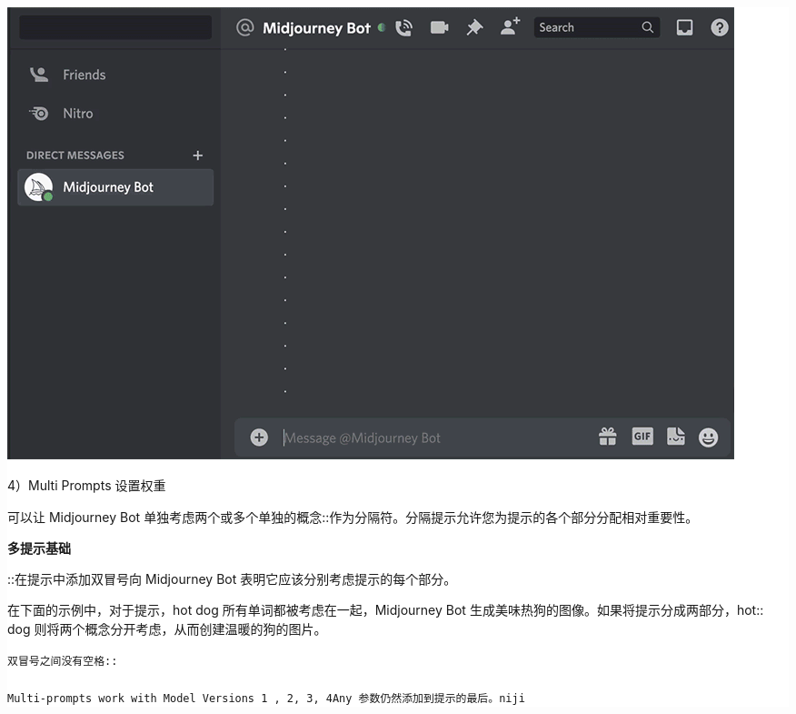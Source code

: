 ![prompts](./image/uisdc-bc-20230410-4.gif)

4）Multi Prompts 设置权重

可以让 Midjourney Bot 单独考虑两个或多个单独的概念::作为分隔符。分隔提示允许您为提示的各个部分分配相对重要性。

<b>多提示基础</b>

::在提示中添加双冒号向 Midjourney Bot 表明它应该分别考虑提示的每个部分。

在下面的示例中，对于提示，hot dog 所有单词都被考虑在一起，Midjourney Bot 生成美味热狗的图像。如果将提示分成两部分，hot:: dog 则将两个概念分开考虑，从而创建温暖的狗的图片。

```
双冒号之间没有空格::

Multi-prompts work with Model Versions 1 , 2, 3, 4Any 参数仍然添加到提示的最后。niji
```
